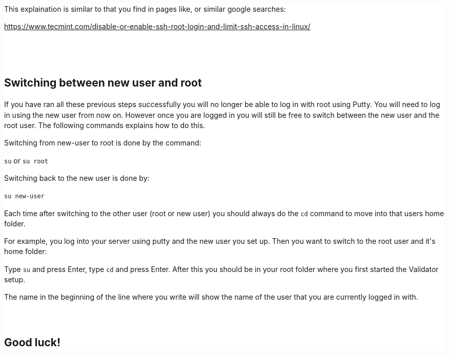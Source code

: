 
This explaination is similar to that you find in pages like, or similar google searches: 

https://www.tecmint.com/disable-or-enable-ssh-root-login-and-limit-ssh-access-in-linux/

<br>
<br>

## Switching between new user and root

If you have ran all these previous steps successfully you will no longer be able to log in with root using Putty. You will need to log in using the new user from now on. However once you are logged in you will still be free to switch between the new user and the root user. The following commands explains how to do this.

Switching from new-user to root is done by the command: 

`su` or `su root` 

Switching back to the new user is done by:

`su new-user` 

Each time after switching to the other user (root or new user) you should always do the `cd` command to move into that users home folder.

For example, you log into your server using putty and the new user you set up. Then you want to switch to the root user and it's home folder:

Type `su` and press Enter, type `cd` and press Enter. After this you should be in your root folder where you first started the Validator setup.

The name in the beginning of the line where you write will show the name of the user that you are currently logged in with.

<br>

## Good luck!



